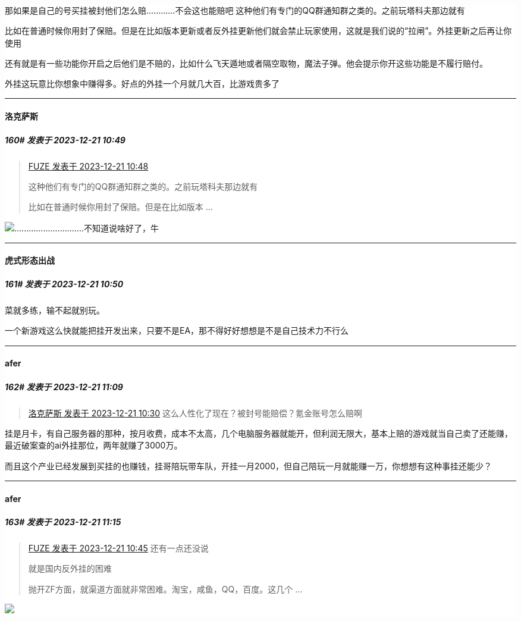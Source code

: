 那如果是自己的号买挂被封他们怎么赔............不会这也能赔吧</blockquote>
这种他们有专门的QQ群通知群之类的。之前玩塔科夫那边就有

比如在普通时候你用封了保赔。但是在比如版本更新或者反外挂更新他们就会禁止玩家使用，这就是我们说的“拉闸”。外挂更新之后再让你使用

还有就是有一些功能你开启之后他们是不赔的，比如什么飞天遁地或者隔空取物，魔法子弹。他会提示你开这些功能是不履行赔付。

外挂这玩意比你想象中赚得多。好点的外挂一个月就几大百，比游戏贵多了

*****

####  洛克萨斯  
##### 160#       发表于 2023-12-21 10:49

<blockquote><a href="httphttps://bbs.saraba1st.com/2b/forum.php?mod=redirect&amp;goto=findpost&amp;pid=63395503&amp;ptid=2164817" target="_blank">FUZE 发表于 2023-12-21 10:48</a>

这种他们有专门的QQ群通知群之类的。之前玩塔科夫那边就有

比如在普通时候你用封了保赔。但是在比如版本 ...</blockquote>
<img src="https://static.saraba1st.com/image/smiley/face2017/067.png" referrerpolicy="no-referrer">.............................不知道说啥好了，牛

*****

####  虎式形态出战  
##### 161#       发表于 2023-12-21 10:50

菜就多练，输不起就别玩。

一个新游戏这么快就能把挂开发出来，只要不是EA，那不得好好想想是不是自己技术力不行么


*****

####  afer  
##### 162#       发表于 2023-12-21 11:09

<blockquote><a href="httphttps://bbs.saraba1st.com/2b/forum.php?mod=redirect&amp;goto=findpost&amp;pid=63395279&amp;ptid=2164817" target="_blank">洛克萨斯 发表于 2023-12-21 10:30</a>
这么人性化了现在？被封号能赔偿？氪金账号怎么赔啊</blockquote>
挂是月卡，有自己服务器的那种，按月收费，成本不太高，几个电脑服务器就能开，但利润无限大，基本上赔的游戏就当自己卖了还能赚，最近破案查的ai外挂那位，两年就赚了3000万。

而且这个产业已经发展到买挂的也赚钱，挂哥陪玩带车队，开挂一月2000，但自己陪玩一月就能赚一万，你想想有这种事挂还能少？


*****

####  afer  
##### 163#       发表于 2023-12-21 11:15

<blockquote><a href="httphttps://bbs.saraba1st.com/2b/forum.php?mod=redirect&amp;goto=findpost&amp;pid=63395468&amp;ptid=2164817" target="_blank">FUZE 发表于 2023-12-21 10:45</a>
还有一点还没说

就是国内反外挂的困难

抛开ZF方面，就渠道方面就非常困难。淘宝，咸鱼，QQ，百度。这几个 ...</blockquote>
<img src="https://static.saraba1st.com/image/smiley/face2017/066.png" referrerpolicy="no-referrer">
